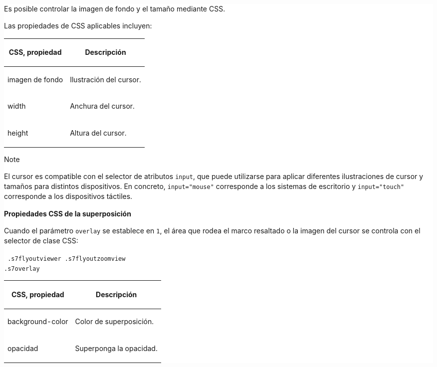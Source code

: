 Es posible controlar la imagen de fondo y el tamaño mediante CSS.

Las propiedades de CSS aplicables incluyen:

<table id="table_A86F1E4DE9E84E11AF47373ADC63A459"> 
 <thead> 
  <tr> 
   <th colname="col1" class="entry"> <p> CSS, propiedad </p> </th> 
   <th colname="col2" class="entry"> <p>Descripción </p> </th> 
  </tr> 
 </thead>
 <tbody> 
  <tr> 
   <td colname="col1"> <p> <span class="codeph"> imagen de fondo  </span> </p> </td> 
   <td colname="col2"> <p>Ilustración del cursor. </p> </td> 
  </tr> 
  <tr> 
   <td colname="col1"> <p> <span class="codeph"> width  </span> </p> </td> 
   <td colname="col2"> <p>Anchura del cursor. </p> </td> 
  </tr> 
  <tr> 
   <td colname="col1"> <p> <span class="codeph"> height  </span> </p> </td> 
   <td colname="col2"> <p>Altura del cursor. </p> </td> 
  </tr> 
 </tbody> 
</table>

>[!NOTE]
>
>El cursor es compatible con el selector de atributos `input`, que puede utilizarse para aplicar diferentes ilustraciones de cursor y tamaños para distintos dispositivos. En concreto, `input="mouse"` corresponde a los sistemas de escritorio y `input="touch"` corresponde a los dispositivos táctiles.

**Propiedades CSS de la superposición**

Cuando el parámetro `overlay` se establece en `1`, el área que rodea el marco resaltado o la imagen del cursor se controla con el selector de clase CSS:

```
 .s7flyoutviewer .s7flyoutzoomview 
.s7overlay
```

<table id="table_A50CA8213C3A4682A081D3D30089574C"> 
 <thead> 
  <tr> 
   <th colname="col1" class="entry"> <p> CSS, propiedad </p> </th> 
   <th colname="col2" class="entry"> <p>Descripción </p> </th> 
  </tr> 
 </thead>
 <tbody> 
  <tr> 
   <td colname="col1"> <p> <span class="codeph"> background-color  </span> </p> </td> 
   <td colname="col2"> <p>Color de superposición. </p> </td> 
  </tr> 
  <tr> 
   <td colname="col1"> <p> <span class="codeph"> opacidad  </span> </p> </td> 
   <td colname="col2"> <p>Superponga la opacidad. </p> </td> 
  </tr> 
 </tbody> 
</table>
